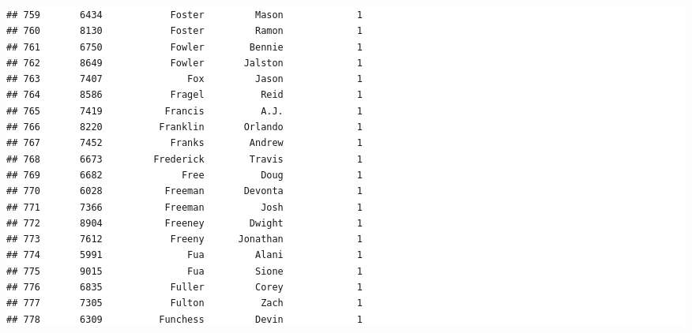     ## 759       6434            Foster         Mason             1
    ## 760       8130            Foster         Ramon             1
    ## 761       6750            Fowler        Bennie             1
    ## 762       8649            Fowler       Jalston             1
    ## 763       7407               Fox         Jason             1
    ## 764       8586            Fragel          Reid             1
    ## 765       7419           Francis          A.J.             1
    ## 766       8220          Franklin       Orlando             1
    ## 767       7452            Franks        Andrew             1
    ## 768       6673         Frederick        Travis             1
    ## 769       6682              Free          Doug             1
    ## 770       6028           Freeman       Devonta             1
    ## 771       7366           Freeman          Josh             1
    ## 772       8904           Freeney        Dwight             1
    ## 773       7612            Freeny      Jonathan             1
    ## 774       5991               Fua         Alani             1
    ## 775       9015               Fua         Sione             1
    ## 776       6835            Fuller         Corey             1
    ## 777       7305            Fulton          Zach             1
    ## 778       6309          Funchess         Devin             1